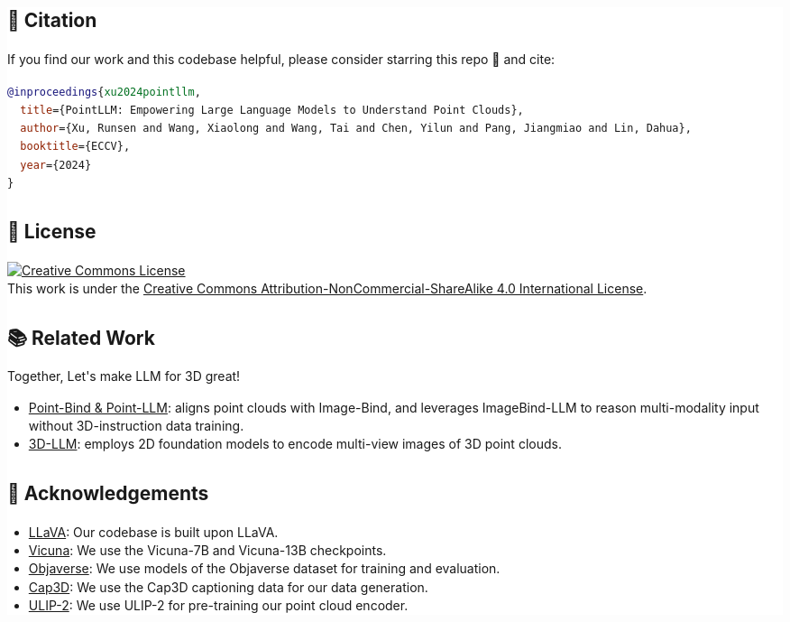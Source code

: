 ## 🔗 Citation

If you find our work and this codebase helpful, please consider starring this repo 🌟 and cite:

```bibtex
@inproceedings{xu2024pointllm,
  title={PointLLM: Empowering Large Language Models to Understand Point Clouds},
  author={Xu, Runsen and Wang, Xiaolong and Wang, Tai and Chen, Yilun and Pang, Jiangmiao and Lin, Dahua},
  booktitle={ECCV},
  year={2024}
}
```

## 📄 License
<a rel="license" href="http://creativecommons.org/licenses/by-nc-sa/4.0/"><img alt="Creative Commons License" style="border-width:0" src="https://i.creativecommons.org/l/by-nc-sa/4.0/80x15.png" /></a>
<br />
This work is under the <a rel="license" href="http://creativecommons.org/licenses/by-nc-sa/4.0/">Creative Commons Attribution-NonCommercial-ShareAlike 4.0 International License</a>.

## 📚 Related Work
Together, Let's make LLM for 3D great!
- [Point-Bind & Point-LLM](https://arxiv.org/abs/2309.00615): aligns point clouds with Image-Bind, and leverages ImageBind-LLM to reason multi-modality input without 3D-instruction data training.
- [3D-LLM](https://arxiv.org/abs/2307.12981): employs 2D foundation models to encode multi-view images of 3D point clouds.


## 👏 Acknowledgements
- [LLaVA](https://github.com/haotian-liu/LLaVA): Our codebase is built upon LLaVA.
- [Vicuna](https://github.com/lm-sys/FastChat): We use the Vicuna-7B and Vicuna-13B checkpoints.
- [Objaverse](https://objaverse.allenai.org): We use models of the Objaverse dataset for training and evaluation.
- [Cap3D](https://github.com/crockwell/Cap3D/): We use the Cap3D captioning data for our data generation.
- [ULIP-2](https://github.com/salesforce/ULIP): We use ULIP-2 for pre-training our point cloud encoder.
